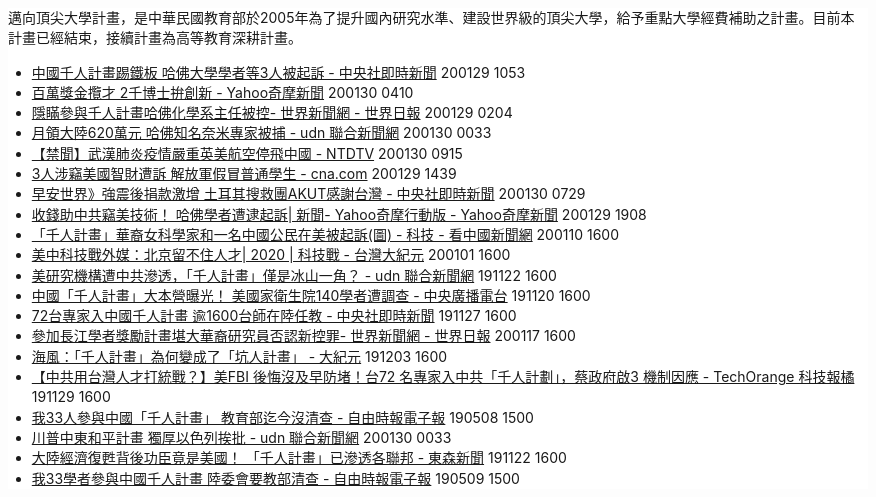 邁向頂尖大學計畫，是中華民國教育部於2005年為了提升國內研究水準、建設世界級的頂尖大學，給予重點大學經費補助之計畫。目前本計畫已經結束，接續計畫為高等教育深耕計畫。
- [中國千人計畫踢鐵板 哈佛大學學者等3人被起訴 - 中央社即時新聞](https://www.cna.com.tw/news/firstnews/202001295002.aspx "中國千人計畫踢鐵板 哈佛大學學者等3人被起訴 - 中央社即時新聞") 200129 1053
- [百萬獎金攬才 2千博士拚創新 - Yahoo奇摩新聞](https://tw.news.yahoo.com/%E7%99%BE%E8%90%AC%E7%8D%8E%E9%87%91%E6%94%AC%E6%89%8D-2%E5%8D%83%E5%8D%9A%E5%A3%AB%E6%8B%9A%E5%89%B5%E6%96%B0-201009484.html "百萬獎金攬才 2千博士拚創新 - Yahoo奇摩新聞") 200130 0410
- [隱瞞參與千人計畫哈佛化學系主任被控- 世界新聞網 - 世界日報](https://www.worldjournal.com/6755869/article-%E9%9A%B1%E7%9E%9E%E5%8F%83%E8%88%87%E5%8D%83%E4%BA%BA%E8%A8%88%E7%95%AB-%E5%93%88%E4%BD%9B%E5%8C%96%E5%AD%B8%E7%B3%BB%E4%B8%BB%E4%BB%BB%E8%A2%AB%E6%8E%A7/?ref=%E8%A6%81%E8%81%9E "隱瞞參與千人計畫哈佛化學系主任被控- 世界新聞網 - 世界日報") 200129 0204
- [月領大陸620萬元 哈佛知名奈米專家被捕 - udn 聯合新聞網](https://udn.com/news/story/11314/4310760 "月領大陸620萬元 哈佛知名奈米專家被捕 - udn 聯合新聞網") 200130 0033
- [【禁聞】武漢肺炎疫情嚴重英美航空停飛中國 - NTDTV](https://www.ntdtv.com/b5/2020/01/30/a102764169.html "【禁聞】武漢肺炎疫情嚴重英美航空停飛中國 - NTDTV") 200130 0915
- [3人涉竊美國智財遭訴 解放軍假冒普通學生 - cna.com](https://www.cna.com.tw/news/aopl/202001290102.aspx "3人涉竊美國智財遭訴 解放軍假冒普通學生 - cna.com") 200129 1439
- [早安世界》強震後捐款激增 土耳其搜救團AKUT感謝台灣 - 中央社即時新聞](https://www.cna.com.tw/news/firstnews/202001305001.aspx "早安世界》強震後捐款激增 土耳其搜救團AKUT感謝台灣 - 中央社即時新聞") 200130 0729
- [收錢助中共竊美技術！ 哈佛學者遭逮起訴| 新聞- Yahoo奇摩行動版 - Yahoo奇摩新聞](https://tw.news.yahoo.com/video/%E6%94%B6%E9%8C%A2%E5%8A%A9%E4%B8%AD%E5%85%B1%E7%AB%8A%E7%BE%8E%E6%8A%80%E8%A1%93-%E5%93%88%E4%BD%9B%E5%AD%B8%E8%80%85%E9%81%AD%E9%80%AE%E8%B5%B7%E8%A8%B4-110819481.html "收錢助中共竊美技術！ 哈佛學者遭逮起訴| 新聞- Yahoo奇摩行動版 - Yahoo奇摩新聞") 200129 1908
- [「千人計畫」華裔女科學家和一名中國公民在美被起訴(圖) - 科技 - 看中國新聞網](https://www.secretchina.com/news/b5/2020/01/10/919232.html "「千人計畫」華裔女科學家和一名中國公民在美被起訴(圖) - 科技 - 看中國新聞網") 200110 1600
- [美中科技戰外媒：北京留不住人才| 2020 | 科技戰 - 台灣大紀元](https://www.epochtimes.com.tw/n301513/%E7%BE%8E%E4%B8%AD%E7%A7%91%E6%8A%80%E6%88%B0-%E5%A4%96%E5%AA%92-%E5%8C%97%E4%BA%AC%E7%95%99%E4%B8%8D%E4%BD%8F%E4%BA%BA%E6%89%8D.html "美中科技戰外媒：北京留不住人才| 2020 | 科技戰 - 台灣大紀元") 200101 1600
- [美研究機構遭中共滲透，「千人計畫」僅是冰山一角？ - udn 聯合新聞網](https://opinion.udn.com/opinion/story/120611/4181560 "美研究機構遭中共滲透，「千人計畫」僅是冰山一角？ - udn 聯合新聞網") 191122 1600
- [中國「千人計畫」大本營曝光！ 美國家衛生院140學者遭調查 - 中央廣播電台](https://www.rti.org.tw/news/view/id/2042151 "中國「千人計畫」大本營曝光！ 美國家衛生院140學者遭調查 - 中央廣播電台") 191120 1600
- [72台專家入中國千人計畫 逾1600台師在陸任教 - 中央社即時新聞](https://www.cna.com.tw/news/firstnews/201911270131.aspx "72台專家入中國千人計畫 逾1600台師在陸任教 - 中央社即時新聞") 191127 1600
- [參加長江學者獎勵計畫堪大華裔研究員否認新控罪- 世界新聞網 - 世界日報](https://www.worldjournal.com/6738118/article-%E5%8F%83%E5%8A%A0%E9%95%B7%E6%B1%9F%E5%AD%B8%E8%80%85%E7%8D%8E%E5%8B%B5%E8%A8%88%E7%95%AB-%E5%A0%AA%E5%A4%A7%E8%8F%AF%E8%A3%94%E7%A0%94%E7%A9%B6%E5%93%A1%E5%90%A6%E8%AA%8D%E6%96%B0%E6%8E%A7%E7%BD%AA/ "參加長江學者獎勵計畫堪大華裔研究員否認新控罪- 世界新聞網 - 世界日報") 200117 1600
- [海風：「千人計畫」為何變成了「坑人計畫」 - 大紀元](http://www.epochtimes.com/b5/19/12/2/n11695249.htm "海風：「千人計畫」為何變成了「坑人計畫」 - 大紀元") 191203 1600
- [【中共用台灣人才打統戰？】美FBI 後悔沒及早防堵！台72 名專家入中共「千人計劃」，蔡政府啟3 機制因應 - TechOrange 科技報橘](https://buzzorange.com/2019/11/29/thousand-talents-program/ "【中共用台灣人才打統戰？】美FBI 後悔沒及早防堵！台72 名專家入中共「千人計劃」，蔡政府啟3 機制因應 - TechOrange 科技報橘") 191129 1600
- [我33人參與中國「千人計畫」 教育部迄今沒清查 - 自由時報電子報](https://news.ltn.com.tw/news/politics/breakingnews/2783977 "我33人參與中國「千人計畫」 教育部迄今沒清查 - 自由時報電子報") 190508 1500
- [川普中東和平計畫 獨厚以色列挨批 - udn 聯合新聞網](https://udn.com/news/story/11314/4310767 "川普中東和平計畫 獨厚以色列挨批 - udn 聯合新聞網") 200130 0033
- [大陸經濟復甦背後功臣竟是美國！ 「千人計畫」已滲透各聯邦 - 東森新聞](https://news.ebc.net.tw/News/business/187153 "大陸經濟復甦背後功臣竟是美國！ 「千人計畫」已滲透各聯邦 - 東森新聞") 191122 1600
- [我33學者參與中國千人計畫 陸委會要教部清查 - 自由時報電子報](https://news.ltn.com.tw/news/life/paper/1287258 "我33學者參與中國千人計畫 陸委會要教部清查 - 自由時報電子報") 190509 1500
